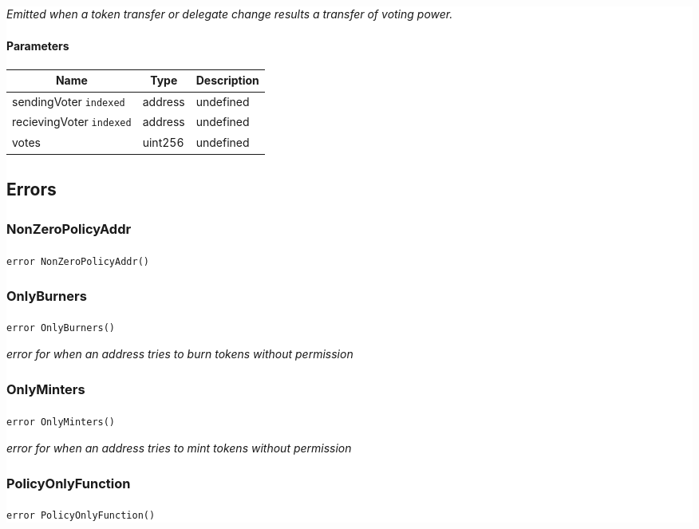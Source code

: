 

*Emitted when a token transfer or delegate change results a transfer of voting power.*

#### Parameters

| Name | Type | Description |
|---|---|---|
| sendingVoter `indexed` | address | undefined |
| recievingVoter `indexed` | address | undefined |
| votes  | uint256 | undefined |



## Errors

### NonZeroPolicyAddr

```solidity
error NonZeroPolicyAddr()
```






### OnlyBurners

```solidity
error OnlyBurners()
```



*error for when an address tries to burn tokens without permission*


### OnlyMinters

```solidity
error OnlyMinters()
```



*error for when an address tries to mint tokens without permission*


### PolicyOnlyFunction

```solidity
error PolicyOnlyFunction()
```







